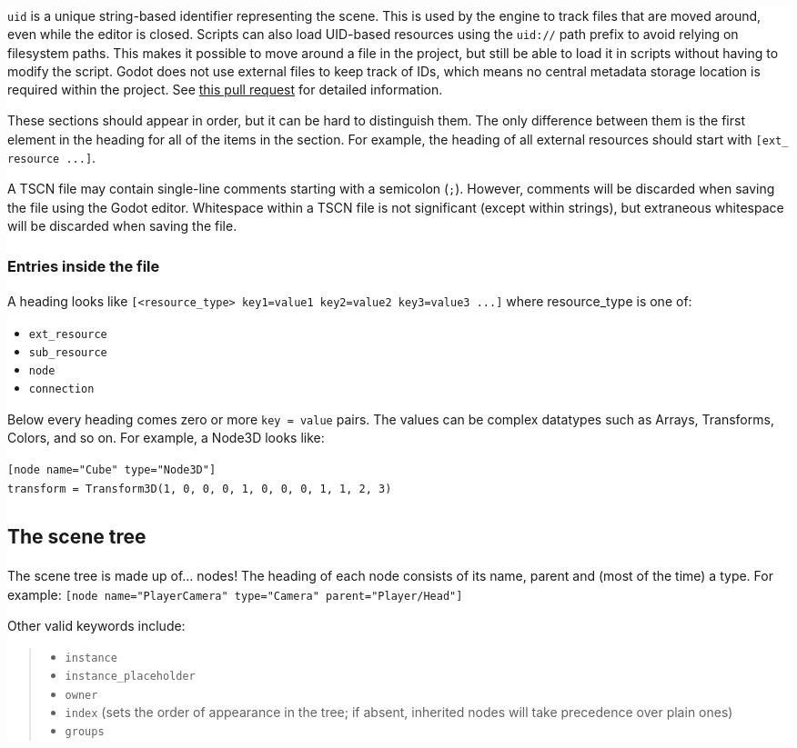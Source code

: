 `uid` is a unique string-based identifier representing the scene. This
is used by the engine to track files that are moved around, even while
the editor is closed. Scripts can also load UID-based resources using
the `uid://` path prefix to avoid relying on filesystem paths. This
makes it possible to move around a file in the project, but still be
able to load it in scripts without having to modify the script. Godot
does not use external files to keep track of IDs, which means no central
metadata storage location is required within the project. See [this pull
request](https://github.com/godotengine/godot/pull/50786) for detailed
information.

These sections should appear in order, but it can be hard to distinguish
them. The only difference between them is the first element in the
heading for all of the items in the section. For example, the heading of
all external resources should start with `[ext_resource ...]`.

A TSCN file may contain single-line comments starting with a semicolon
(`;`). However, comments will be discarded when saving the file using
the Godot editor. Whitespace within a TSCN file is not significant
(except within strings), but extraneous whitespace will be discarded
when saving the file.

### Entries inside the file

A heading looks like
`[<resource_type> key1=value1 key2=value2 key3=value3 ...]` where
resource_type is one of:

- `ext_resource`
- `sub_resource`
- `node`
- `connection`

Below every heading comes zero or more `key = value` pairs. The values
can be complex datatypes such as Arrays, Transforms, Colors, and so on.
For example, a Node3D looks like:

    [node name="Cube" type="Node3D"]
    transform = Transform3D(1, 0, 0, 0, 1, 0, 0, 0, 1, 1, 2, 3)

## The scene tree

The scene tree is made up of... nodes! The heading of each node consists
of its name, parent and (most of the time) a type. For example:
`[node name="PlayerCamera" type="Camera" parent="Player/Head"]`

Other valid keywords include:

> - `instance`
> - `instance_placeholder`
> - `owner`
> - `index` (sets the order of appearance in the tree; if absent,
>   inherited nodes will take precedence over plain ones)
> - `groups`
